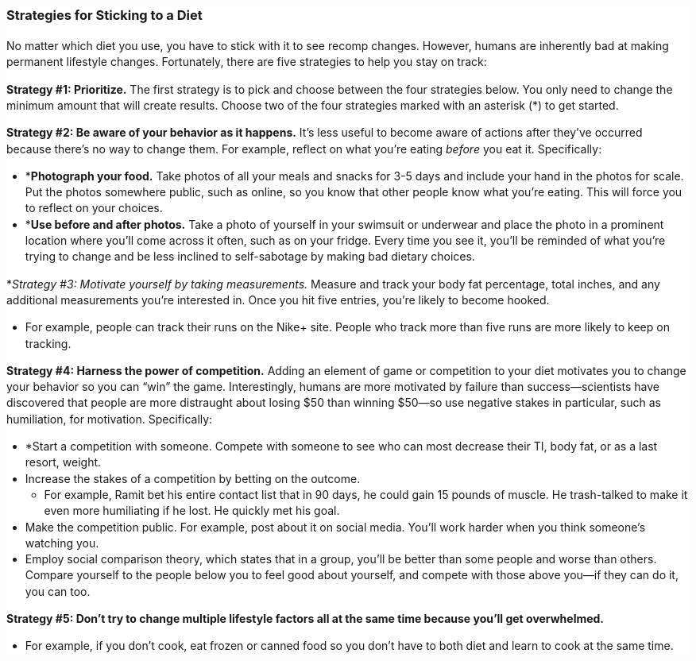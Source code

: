 ### Strategies for Sticking to a Diet

No matter which diet you use, you have to stick with it to see recomp changes. However, humans are inherently bad at making permanent lifestyle changes. Fortunately, there are five strategies to help you stay on track:

**Strategy #1: Prioritize.** The first strategy is to pick and choose between the four strategies below. You only need to change the minimum amount that will create results. Choose two of the four strategies marked with an asterisk (*) to get started.

**Strategy #2: Be aware of your behavior as it happens.** It’s less useful to become aware of actions after they’ve occurred because there’s no way to change them. For example, reflect on what you’re eating _before_ you eat it. Specifically:

  * ***Photograph your food.** Take photos of all your meals and snacks for 3-5 days and include your hand in the photos for scale. Put the photos somewhere public, such as online, so you know that other people know what you’re eating. This will force you to reflect on your choices. 
  * ***Use before and after photos.** Take a photo of yourself in your swimsuit or underwear and place the photo in a prominent location where you’ll come across it often, such as on your fridge. Every time you see it, you’ll be reminded of what you’re trying to change and be less inclined to self-sabotage by making bad dietary choices.



**Strategy #3: *Motivate yourself by taking measurements.** Measure and track your body fat percentage, total inches, and any additional measurements you’re interested in. Once you hit five entries, you’re likely to become hooked.

  * For example, people can track their runs on the Nike+ site. People who track more than five runs are more likely to keep on tracking.



**Strategy #4: Harness the power of competition.** Adding an element of game or competition to your diet motivates you to change your behavior so you can “win” the game. Interestingly, humans are more motivated by failure than success—scientists have discovered that people are more distraught about losing $50 than winning $50—so use negative stakes in particular, such as humiliation, for motivation. Specifically:

  * *Start a competition with someone. Compete with someone to see who can most decrease their TI, body fat, or as a last resort, weight.
  * Increase the stakes of a competition by betting on the outcome.
    * For example, Ramit bet his entire contact list that in 90 days, he could gain 15 pounds of muscle. He trash-talked to make it even more humiliating if he lost. He quickly met his goal.
  * Make the competition public. For example, post about it on social media. You’ll work harder when you think someone’s watching you.
  * Employ social comparison theory, which states that in a group, you’ll be better than some people and worse than others. Compare yourself to the people below you to feel good about yourself, and compete with those above you—if they can do it, you can too.



**Strategy #5: Don’t try to change multiple lifestyle factors all at the same time because you’ll get overwhelmed.**

  * For example, if you don’t cook, eat frozen or canned food so you don’t have to both diet and learn to cook at the same time. 

